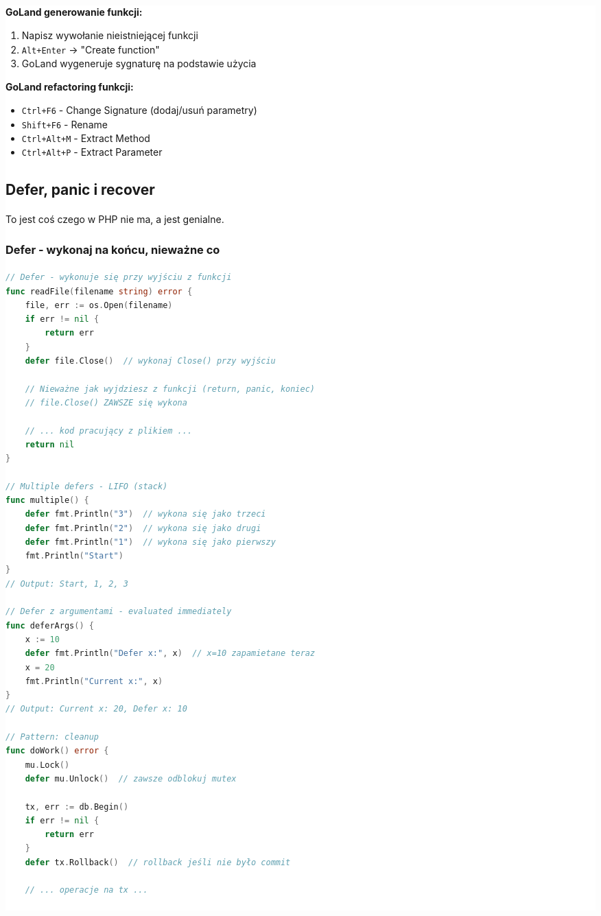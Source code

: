 **GoLand generowanie funkcji:**
1. Napisz wywołanie nieistniejącej funkcji
2. `Alt+Enter` → "Create function"
3. GoLand wygeneruje sygnaturę na podstawie użycia

**GoLand refactoring funkcji:**
- `Ctrl+F6` - Change Signature (dodaj/usuń parametry)
- `Shift+F6` - Rename
- `Ctrl+Alt+M` - Extract Method
- `Ctrl+Alt+P` - Extract Parameter

## Defer, panic i recover

To jest coś czego w PHP nie ma, a jest genialne.

### Defer - wykonaj na końcu, nieważne co

```go
// Defer - wykonuje się przy wyjściu z funkcji
func readFile(filename string) error {
    file, err := os.Open(filename)
    if err != nil {
        return err
    }
    defer file.Close()  // wykonaj Close() przy wyjściu
    
    // Nieważne jak wyjdziesz z funkcji (return, panic, koniec)
    // file.Close() ZAWSZE się wykona
    
    // ... kod pracujący z plikiem ...
    return nil
}

// Multiple defers - LIFO (stack)
func multiple() {
    defer fmt.Println("3")  // wykona się jako trzeci
    defer fmt.Println("2")  // wykona się jako drugi
    defer fmt.Println("1")  // wykona się jako pierwszy
    fmt.Println("Start")
}
// Output: Start, 1, 2, 3

// Defer z argumentami - evaluated immediately
func deferArgs() {
    x := 10
    defer fmt.Println("Defer x:", x)  // x=10 zapamietane teraz
    x = 20
    fmt.Println("Current x:", x)
}
// Output: Current x: 20, Defer x: 10

// Pattern: cleanup
func doWork() error {
    mu.Lock()
    defer mu.Unlock()  // zawsze odblokuj mutex
    
    tx, err := db.Begin()
    if err != nil {
        return err
    }
    defer tx.Rollback()  // rollback jeśli nie było commit
    
    // ... operacje na tx ...
    
```
